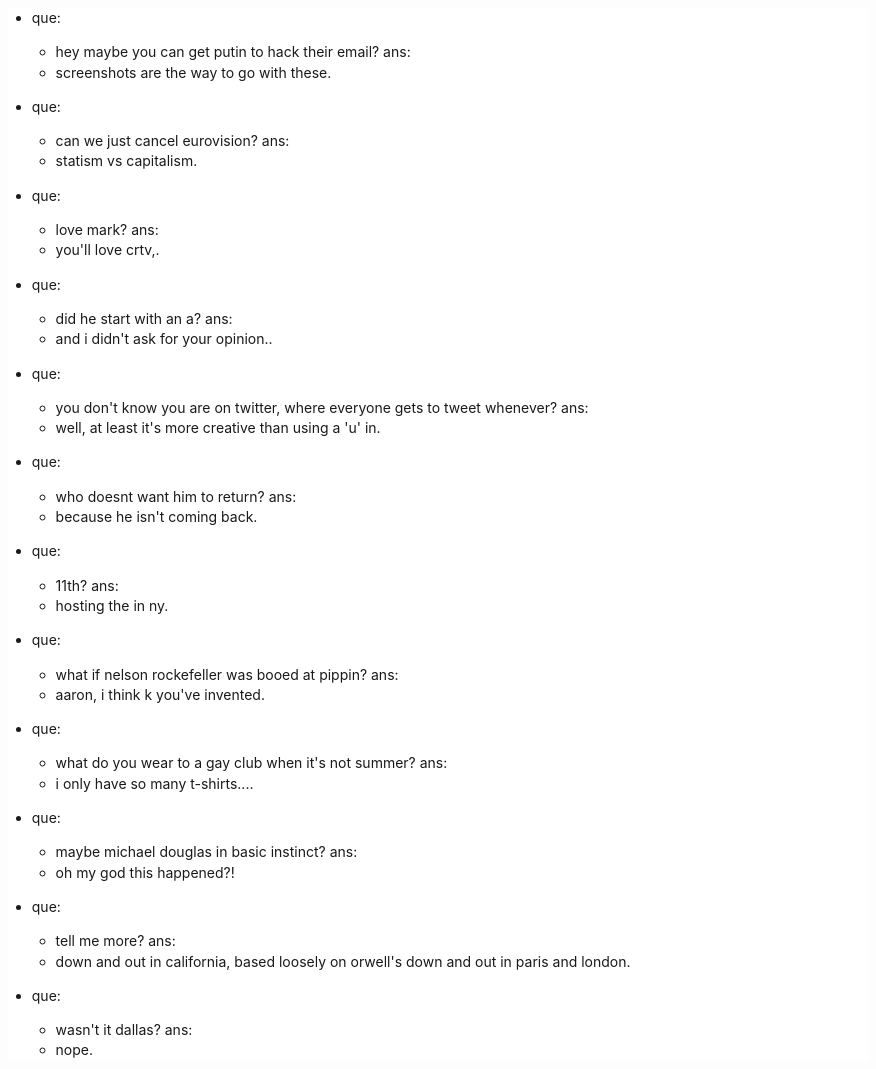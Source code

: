 - que:
  - hey maybe you can get putin to hack their email?
  ans:
  - screenshots are the way to go with these.

- que:
  - can we just cancel eurovision?
  ans:
  - statism vs capitalism.

- que:
  - love mark?
  ans:
  - you'll love crtv,.

- que:
  - did he start with an a?
  ans:
  - and i didn't ask for your opinion..

- que:
  - you don't know you are on twitter, where everyone gets to tweet whenever?
  ans:
  - well, at least it's more creative than using a 'u' in.

- que:
  - who doesnt want him to return?
  ans:
  - because he isn't coming back.

- que:
  - 11th?
  ans:
  - hosting the in ny.

- que:
  - what if nelson rockefeller was booed at pippin?
  ans:
  - aaron, i think k you've invented.

- que:
  - what do you wear to a gay club when it's not summer?
  ans:
  - i only have so many t-shirts....

- que:
  - maybe michael douglas in basic instinct?
  ans:
  - oh my god this happened?!

- que:
  - tell me more?
  ans:
  - down and out in california, based loosely on orwell's down and out in paris and london.

- que:
  - wasn't it dallas?
  ans:
  - nope.
